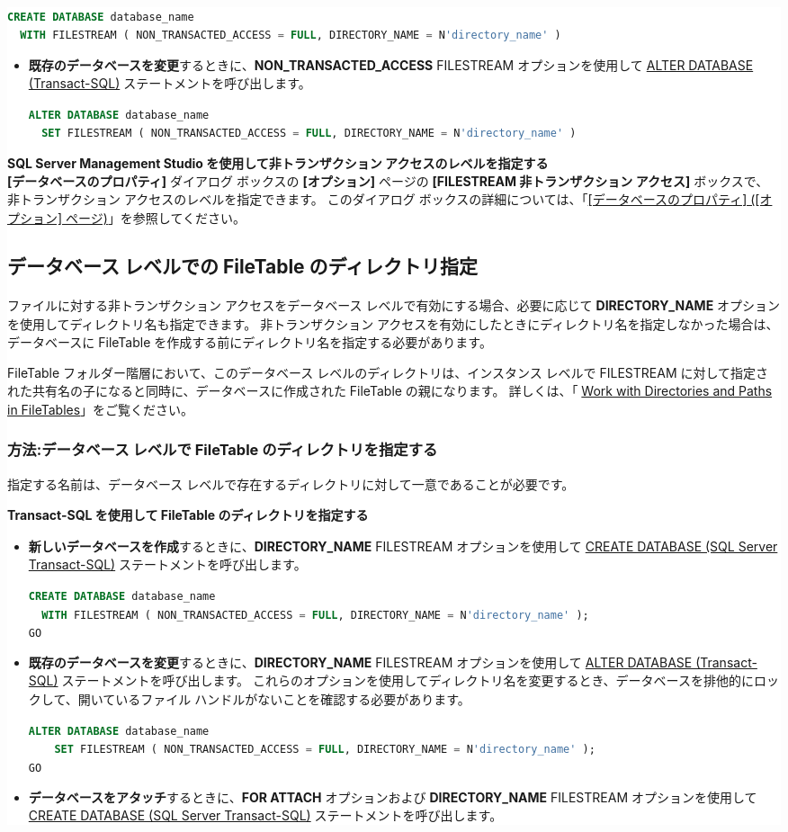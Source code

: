    ```sql
   CREATE DATABASE database_name  
     WITH FILESTREAM ( NON_TRANSACTED_ACCESS = FULL, DIRECTORY_NAME = N'directory_name' )  
   ```

- **既存のデータベースを変更**するときに、**NON_TRANSACTED_ACCESS** FILESTREAM オプションを使用して [ALTER DATABASE &#40;Transact-SQL&#41;](../../t-sql/statements/alter-database-transact-sql.md) ステートメントを呼び出します。

   ```sql
   ALTER DATABASE database_name  
     SET FILESTREAM ( NON_TRANSACTED_ACCESS = FULL, DIRECTORY_NAME = N'directory_name' )  
   ```

 **SQL Server Management Studio を使用して非トランザクション アクセスのレベルを指定する**  
 **[データベースのプロパティ]** ダイアログ ボックスの **[オプション]** ページの **[FILESTREAM 非トランザクション アクセス]** ボックスで、非トランザクション アクセスのレベルを指定できます。 このダイアログ ボックスの詳細については、「[[データベースのプロパティ] &#40;[オプション] ページ&#41;](../../relational-databases/databases/database-properties-options-page.md)」を参照してください。  
  
##  <a name="specifying-a-directory-for-filetables-at-the-database-level"></a><a name="BasicsDirectory"></a> データベース レベルでの FileTable のディレクトリ指定  
 ファイルに対する非トランザクション アクセスをデータベース レベルで有効にする場合、必要に応じて **DIRECTORY_NAME** オプションを使用してディレクトリ名も指定できます。 非トランザクション アクセスを有効にしたときにディレクトリ名を指定しなかった場合は、データベースに FileTable を作成する前にディレクトリ名を指定する必要があります。  
  
 FileTable フォルダー階層において、このデータベース レベルのディレクトリは、インスタンス レベルで FILESTREAM に対して指定された共有名の子になると同時に、データベースに作成された FileTable の親になります。 詳しくは、「 [Work with Directories and Paths in FileTables](../../relational-databases/blob/work-with-directories-and-paths-in-filetables.md)」をご覧ください。  
  
###  <a name="how-to-specify-a-directory-for-filetables-at-the-database-level"></a><a name="HowToDirectory"></a> 方法:データベース レベルで FileTable のディレクトリを指定する  
 指定する名前は、データベース レベルで存在するディレクトリに対して一意であることが必要です。  
  
**Transact-SQL を使用して FileTable のディレクトリを指定する**  
- **新しいデータベースを作成**するときに、**DIRECTORY_NAME** FILESTREAM オプションを使用して [CREATE DATABASE &#40;SQL Server Transact-SQL&#41;](../../t-sql/statements/create-database-transact-sql.md) ステートメントを呼び出します。

   ```sql
   CREATE DATABASE database_name  
     WITH FILESTREAM ( NON_TRANSACTED_ACCESS = FULL, DIRECTORY_NAME = N'directory_name' );  
   GO  
   ```

-   **既存のデータベースを変更**するときに、**DIRECTORY_NAME** FILESTREAM オプションを使用して [ALTER DATABASE &#40;Transact-SQL&#41;](../../t-sql/statements/alter-database-transact-sql.md) ステートメントを呼び出します。 これらのオプションを使用してディレクトリ名を変更するとき、データベースを排他的にロックして、開いているファイル ハンドルがないことを確認する必要があります。  
  
    ```sql  
    ALTER DATABASE database_name  
        SET FILESTREAM ( NON_TRANSACTED_ACCESS = FULL, DIRECTORY_NAME = N'directory_name' );  
    GO  
    ```  
  
-   **データベースをアタッチ**するときに、**FOR ATTACH** オプションおよび **DIRECTORY_NAME** FILESTREAM オプションを使用して [CREATE DATABASE &#40;SQL Server Transact-SQL&#41;](../../t-sql/statements/create-database-transact-sql.md) ステートメントを呼び出します。  
  